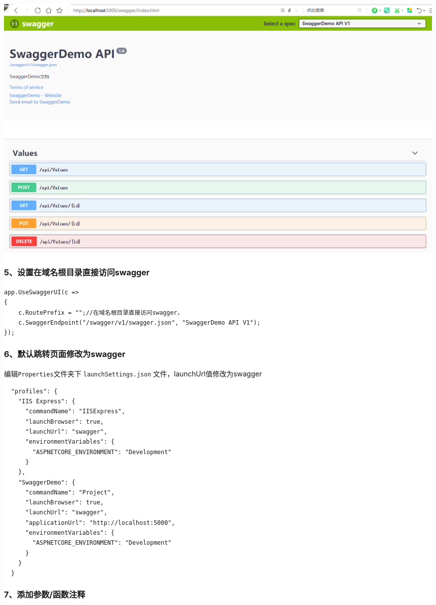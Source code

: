 ![](./Img/20190925150742.png)

### 5、设置在域名根目录直接访问swagger
```
app.UseSwaggerUI(c =>
{
    c.RoutePrefix = "";//在域名根目录直接访问swagger，
    c.SwaggerEndpoint("/swagger/v1/swagger.json", "SwaggerDemo API V1");
});

```

### 6、默认跳转页面修改为swagger  

编辑`Properties`文件夹下 `launchSettings.json` 文件，launchUrl值修改为swagger  

```
  "profiles": {
    "IIS Express": {
      "commandName": "IISExpress",
      "launchBrowser": true,
      "launchUrl": "swagger",
      "environmentVariables": {
        "ASPNETCORE_ENVIRONMENT": "Development"
      }
    },
    "SwaggerDemo": {
      "commandName": "Project",
      "launchBrowser": true,
      "launchUrl": "swagger",
      "applicationUrl": "http://localhost:5000",
      "environmentVariables": {
        "ASPNETCORE_ENVIRONMENT": "Development"
      }
    }
  }
```
### 7、添加参数/函数注释
